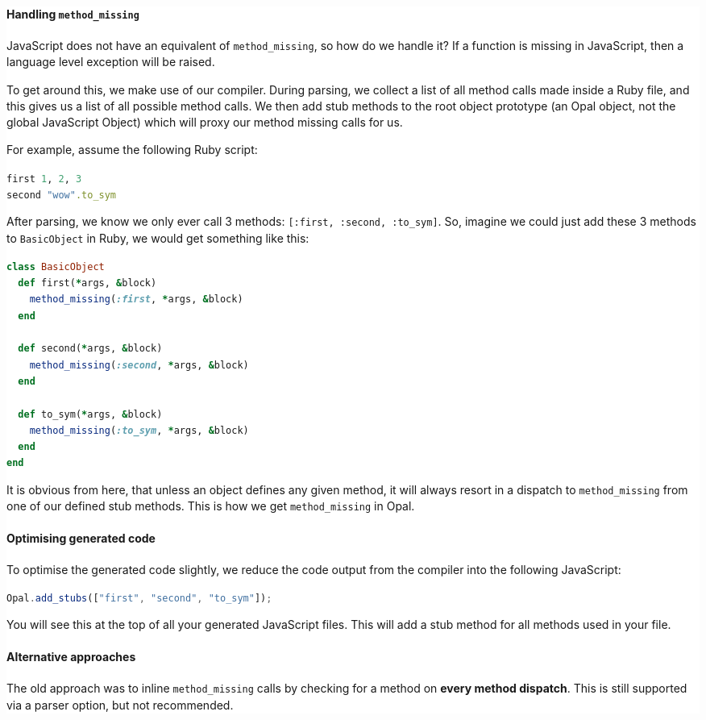 #### Handling `method_missing`

JavaScript does not have an equivalent of `method_missing`, so how do we handle it? If a function is missing in JavaScript, then a language level exception will be raised.

To get around this, we make use of our compiler. During parsing, we collect a list of all method calls made inside a Ruby file, and this gives us a list of all possible method calls. We then add stub methods to the root object prototype (an Opal object, not the global JavaScript Object) which will proxy our method missing calls for us.

For example, assume the following Ruby script:

```ruby
first 1, 2, 3
second "wow".to_sym
```

After parsing, we know we only ever call 3 methods: `[:first, :second, :to_sym]`. So, imagine we could just add these 3 methods to `BasicObject` in Ruby, we would get something like this:

```ruby
class BasicObject
  def first(*args, &block)
    method_missing(:first, *args, &block)
  end

  def second(*args, &block)
    method_missing(:second, *args, &block)
  end

  def to_sym(*args, &block)
    method_missing(:to_sym, *args, &block)
  end
end
```

It is obvious from here, that unless an object defines any given method, it will always resort in a dispatch to `method_missing` from one of our defined stub methods. This is how we get `method_missing` in Opal.

#### Optimising generated code

To optimise the generated code slightly, we reduce the code output from the compiler into the following JavaScript:

```javascript
Opal.add_stubs(["first", "second", "to_sym"]);
```

You will see this at the top of all your generated JavaScript files. This will add a stub method for all methods used in your file.

#### Alternative approaches

The old approach was to inline `method_missing` calls by checking for a method on **every method dispatch**. This is still supported via a parser option, but not recommended.
